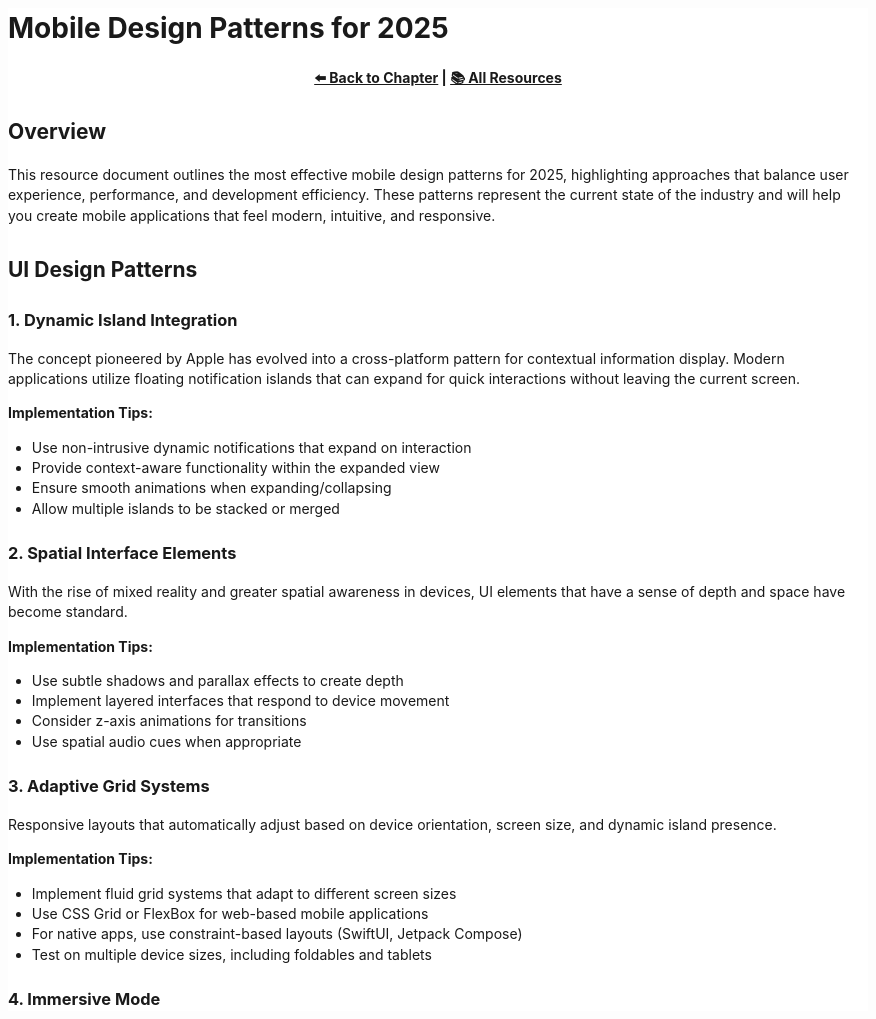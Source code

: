 # Mobile Design Patterns for 2025

<div align="center">

**[⬅️ Back to Chapter](../Chapter_07_Main.md) | [📚 All Resources](./)**

</div>

## Overview

This resource document outlines the most effective mobile design patterns for 2025, highlighting approaches that balance user experience, performance, and development efficiency. These patterns represent the current state of the industry and will help you create mobile applications that feel modern, intuitive, and responsive.

## UI Design Patterns

### 1. Dynamic Island Integration

The concept pioneered by Apple has evolved into a cross-platform pattern for contextual information display. Modern applications utilize floating notification islands that can expand for quick interactions without leaving the current screen.

**Implementation Tips:**
- Use non-intrusive dynamic notifications that expand on interaction
- Provide context-aware functionality within the expanded view
- Ensure smooth animations when expanding/collapsing
- Allow multiple islands to be stacked or merged

### 2. Spatial Interface Elements

With the rise of mixed reality and greater spatial awareness in devices, UI elements that have a sense of depth and space have become standard.

**Implementation Tips:**
- Use subtle shadows and parallax effects to create depth
- Implement layered interfaces that respond to device movement
- Consider z-axis animations for transitions
- Use spatial audio cues when appropriate

### 3. Adaptive Grid Systems

Responsive layouts that automatically adjust based on device orientation, screen size, and dynamic island presence.

**Implementation Tips:**
- Implement fluid grid systems that adapt to different screen sizes
- Use CSS Grid or FlexBox for web-based mobile applications
- For native apps, use constraint-based layouts (SwiftUI, Jetpack Compose)
- Test on multiple device sizes, including foldables and tablets

### 4. Immersive Mode
